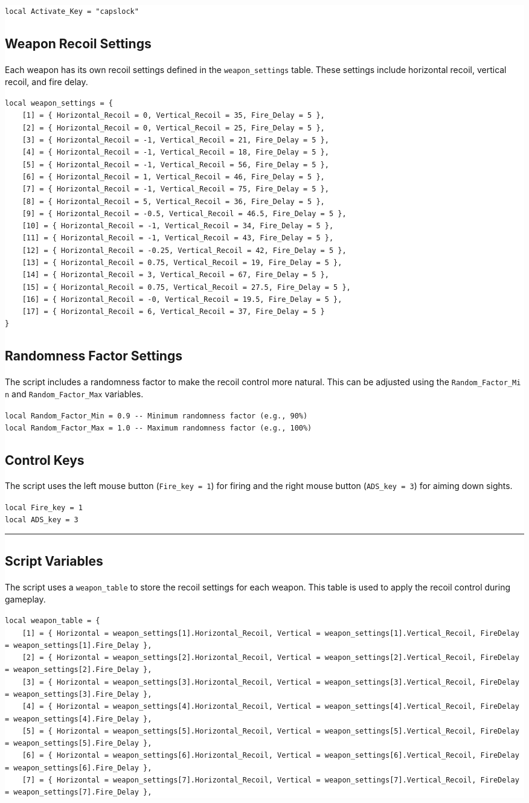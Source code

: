     local Activate_Key = "capslock"

Weapon Recoil Settings
----------------------

Each weapon has its own recoil settings defined in the `weapon_settings` table. These settings include horizontal recoil, vertical recoil, and fire delay.

    local weapon_settings = {
        [1] = { Horizontal_Recoil = 0, Vertical_Recoil = 35, Fire_Delay = 5 },
        [2] = { Horizontal_Recoil = 0, Vertical_Recoil = 25, Fire_Delay = 5 },
        [3] = { Horizontal_Recoil = -1, Vertical_Recoil = 21, Fire_Delay = 5 },
        [4] = { Horizontal_Recoil = -1, Vertical_Recoil = 18, Fire_Delay = 5 },
        [5] = { Horizontal_Recoil = -1, Vertical_Recoil = 56, Fire_Delay = 5 },
        [6] = { Horizontal_Recoil = 1, Vertical_Recoil = 46, Fire_Delay = 5 },
        [7] = { Horizontal_Recoil = -1, Vertical_Recoil = 75, Fire_Delay = 5 },
        [8] = { Horizontal_Recoil = 5, Vertical_Recoil = 36, Fire_Delay = 5 },
        [9] = { Horizontal_Recoil = -0.5, Vertical_Recoil = 46.5, Fire_Delay = 5 },
        [10] = { Horizontal_Recoil = -1, Vertical_Recoil = 34, Fire_Delay = 5 },
        [11] = { Horizontal_Recoil = -1, Vertical_Recoil = 43, Fire_Delay = 5 },
        [12] = { Horizontal_Recoil = -0.25, Vertical_Recoil = 42, Fire_Delay = 5 },
        [13] = { Horizontal_Recoil = 0.75, Vertical_Recoil = 19, Fire_Delay = 5 },
        [14] = { Horizontal_Recoil = 3, Vertical_Recoil = 67, Fire_Delay = 5 },
        [15] = { Horizontal_Recoil = 0.75, Vertical_Recoil = 27.5, Fire_Delay = 5 },
        [16] = { Horizontal_Recoil = -0, Vertical_Recoil = 19.5, Fire_Delay = 5 },
        [17] = { Horizontal_Recoil = 6, Vertical_Recoil = 37, Fire_Delay = 5 }
    }

Randomness Factor Settings
--------------------------

The script includes a randomness factor to make the recoil control more natural. This can be adjusted using the `Random_Factor_Min` and `Random_Factor_Max` variables.

    local Random_Factor_Min = 0.9 -- Minimum randomness factor (e.g., 90%)
    local Random_Factor_Max = 1.0 -- Maximum randomness factor (e.g., 100%)

Control Keys
------------

The script uses the left mouse button (`Fire_key = 1`) for firing and the right mouse button (`ADS_key = 3`) for aiming down sights.

    local Fire_key = 1
    local ADS_key = 3

----------------------------------------------------------
Script Variables
----------------------------------------------------------

The script uses a `weapon_table` to store the recoil settings for each weapon. This table is used to apply the recoil control during gameplay.

    local weapon_table = {
        [1] = { Horizontal = weapon_settings[1].Horizontal_Recoil, Vertical = weapon_settings[1].Vertical_Recoil, FireDelay = weapon_settings[1].Fire_Delay },
        [2] = { Horizontal = weapon_settings[2].Horizontal_Recoil, Vertical = weapon_settings[2].Vertical_Recoil, FireDelay = weapon_settings[2].Fire_Delay },
        [3] = { Horizontal = weapon_settings[3].Horizontal_Recoil, Vertical = weapon_settings[3].Vertical_Recoil, FireDelay = weapon_settings[3].Fire_Delay },
        [4] = { Horizontal = weapon_settings[4].Horizontal_Recoil, Vertical = weapon_settings[4].Vertical_Recoil, FireDelay = weapon_settings[4].Fire_Delay },
        [5] = { Horizontal = weapon_settings[5].Horizontal_Recoil, Vertical = weapon_settings[5].Vertical_Recoil, FireDelay = weapon_settings[5].Fire_Delay },
        [6] = { Horizontal = weapon_settings[6].Horizontal_Recoil, Vertical = weapon_settings[6].Vertical_Recoil, FireDelay = weapon_settings[6].Fire_Delay },
        [7] = { Horizontal = weapon_settings[7].Horizontal_Recoil, Vertical = weapon_settings[7].Vertical_Recoil, FireDelay = weapon_settings[7].Fire_Delay },